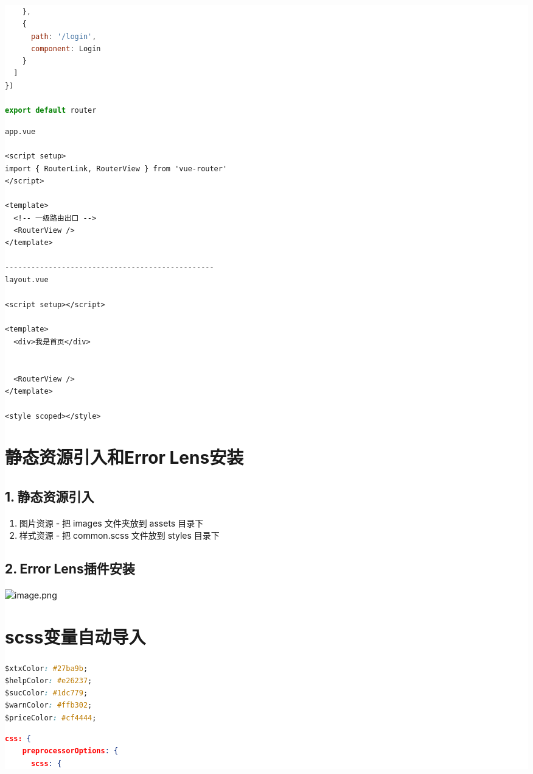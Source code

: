 ```javascript
    },
    {
      path: '/login',
      component: Login
    }
  ]
})

export default router
```
```vue
app.vue

<script setup>
import { RouterLink, RouterView } from 'vue-router'
</script>

<template>
  <!-- 一级路由出口 -->
  <RouterView />
</template>

------------------------------------------------
layout.vue

<script setup></script>

<template>
  <div>我是首页</div>

  
  <RouterView />
</template>

<style scoped></style>

```



# 静态资源引入和Error Lens安装

## 1. 静态资源引入

1. 图片资源 - 把 images 文件夹放到 assets 目录下
2. 样式资源 - 把 common.scss 文件放到 styles 目录下
## 2. Error Lens插件安装
![image.png](https://cdn.nlark.com/yuque/0/2023/png/274425/1677637778086-7314f9de-8130-4388-9fc3-0cf4c59b8454.png#averageHue=%232a2e36&clientId=u68bde7ec-09c8-4&from=paste&height=196&id=udc027a23&name=image.png&originHeight=392&originWidth=1528&originalType=binary&ratio=2&rotation=0&showTitle=false&size=87943&status=done&style=none&taskId=ue37b0611-a082-4595-9dde-66e51632ef7&title=&width=764)
# scss变量自动导入
```css
$xtxColor: #27ba9b;
$helpColor: #e26237;
$sucColor: #1dc779;
$warnColor: #ffb302;
$priceColor: #cf4444;
```
```json
css: {
    preprocessorOptions: {
      scss: {
```
